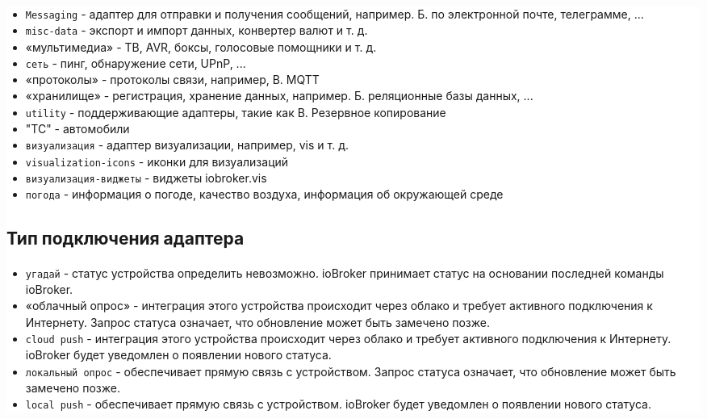 - `Messaging` - адаптер для отправки и получения сообщений, например. Б. по электронной почте, телеграмме, ...
- `misc-data` - экспорт и импорт данных, конвертер валют и т. д.
- «мультимедиа» - ТВ, AVR, боксы, голосовые помощники и т. д.
- `сеть` - пинг, обнаружение сети, UPnP, ...
- «протоколы» - протоколы связи, например, B. MQTT
- «хранилище» - регистрация, хранение данных, например. Б. реляционные базы данных, ...
- `utility` - поддерживающие адаптеры, такие как B. Резервное копирование
- "ТС" - автомобили
- `визуализация` - адаптер визуализации, например, vis и т. д.
- `visualization-icons` - иконки для визуализаций
- `визуализация-виджеты` - виджеты iobroker.vis
- `погода` - информация о погоде, качество воздуха, информация об окружающей среде

## Тип подключения адаптера
- `угадай` - статус устройства определить невозможно. ioBroker принимает статус на основании последней команды ioBroker.
- «облачный опрос» - интеграция этого устройства происходит через облако и требует активного подключения к Интернету. Запрос статуса означает, что обновление может быть замечено позже.
- `cloud push` - интеграция этого устройства происходит через облако и требует активного подключения к Интернету. ioBroker будет уведомлен о появлении нового статуса.
- `локальный опрос` - обеспечивает прямую связь с устройством. Запрос статуса означает, что обновление может быть замечено позже.
- `local push` - обеспечивает прямую связь с устройством. ioBroker будет уведомлен о появлении нового статуса.